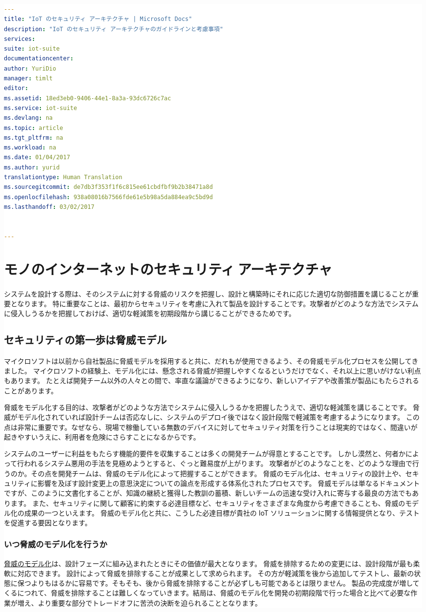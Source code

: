 ```yaml
---
title: "IoT のセキュリティ アーキテクチャ | Microsoft Docs"
description: "IoT のセキュリティ アーキテクチャのガイドラインと考慮事項"
services: 
suite: iot-suite
documentationcenter: 
author: YuriDio
manager: timlt
editor: 
ms.assetid: 18ed3eb0-9406-44e1-8a3a-93dc6726c7ac
ms.service: iot-suite
ms.devlang: na
ms.topic: article
ms.tgt_pltfrm: na
ms.workload: na
ms.date: 01/04/2017
ms.author: yurid
translationtype: Human Translation
ms.sourcegitcommit: de7db3f353f1f6c815ee61cbdfbf9b2b38471a8d
ms.openlocfilehash: 938a08016b7566fde61e5b98a5da884ea9c5bd9d
ms.lasthandoff: 03/02/2017


---
```


# <a name="internet-of-things-security-architecture"></a>モノのインターネットのセキュリティ アーキテクチャ
システムを設計する際は、そのシステムに対する脅威のリスクを把握し、設計と構築時にそれに応じた適切な防御措置を講じることが重要となります。 特に重要なことは、最初からセキュリティを考慮に入れて製品を設計することです。攻撃者がどのような方法でシステムに侵入しうるかを把握しておけば、適切な軽減策を初期段階から講じることができるためです。 

## <a name="security-starts-with-a-threat-model"></a>セキュリティの第一歩は脅威モデル
マイクロソフトは以前から自社製品に脅威モデルを採用すると共に、だれもが使用できるよう、その脅威モデル化プロセスを公開してきました。 マイクロソフトの経験上、モデル化には、懸念される脅威が把握しやすくなるというだけでなく、それ以上に思いがけない利点もあります。 たとえば開発チーム以外の人々との間で、率直な議論ができるようになり、新しいアイデアや改善策が製品にもたらされることがあります。

脅威をモデル化する目的は、攻撃者がどのような方法でシステムに侵入しうるかを把握したうえで、適切な軽減策を講じることです。 脅威がモデル化されていれば設計チームは否応なしに、システムのデプロイ後ではなく設計段階で軽減策を考慮するようになります。 この点は非常に重要です。なぜなら、現場で稼働している無数のデバイスに対してセキュリティ対策を行うことは現実的ではなく、間違いが起きやすいうえに、利用者を危険にさらすことになるからです。

システムのユーザーに利益をもたらす機能的要件を収集することは多くの開発チームが得意とすることです。 しかし漠然と、何者かによって行われるシステム悪用の手法を見極めようとすると、ぐっと難易度が上がります。 攻撃者がどのようなことを、どのような理由で行うのか。その点を開発チームは、脅威のモデル化によって把握することができます。 脅威のモデル化は、セキュリティの設計上や、セキュリティに影響を及ぼす設計変更上の意思決定についての論点を形成する体系化されたプロセスです。 脅威モデルは単なるドキュメントですが、このように文書化することが、知識の継続と獲得した教訓の蓄積、新しいチームの迅速な受け入れに寄与する最良の方法でもあります。 また、セキュリティに関して顧客に約束する必達目標など、セキュリティをさまざまな角度から考慮できることも、脅威のモデル化の成果の一つといえます。 脅威のモデル化と共に、こうした必達目標が貴社の IoT ソリューションに関する情報提供となり、テストを促進する要因となります。

### <a name="when-to-threat-model"></a>いつ脅威のモデル化を行うか
[脅威のモデル化](http://www.microsoft.com/security/sdl/adopt/threatmodeling.aspx)は、設計フェーズに組み込まれたときにその価値が最大となります。 脅威を排除するための変更には、設計段階が最も柔軟に対応できます。 設計によって脅威を排除することが成果として求められます。 その方が軽減策を後から追加してテストし、最新の状態に保つよりもはるかに容易です。そもそも、後から脅威を排除することが必ずしも可能であるとは限りません。 製品の完成度が増してくるにつれて、脅威を排除することは難しくなっていきます。結局は、脅威のモデル化を開発の初期段階で行った場合と比べて必要な作業が増え、より重要な部分でトレードオフに苦渋の決断を迫られることとなります。
